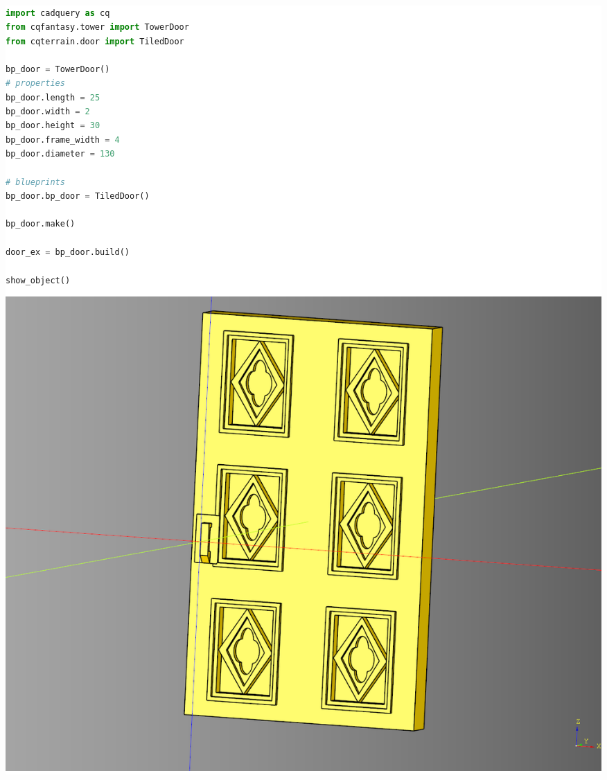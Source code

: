 ``` python
import cadquery as cq
from cqfantasy.tower import TowerDoor
from cqterrain.door import TiledDoor

bp_door = TowerDoor()
# properties
bp_door.length = 25
bp_door.width = 2
bp_door.height = 30
bp_door.frame_width = 4
bp_door.diameter = 130

# blueprints
bp_door.bp_door = TiledDoor()

bp_door.make()

door_ex = bp_door.build()

show_object()
```

![](./image/tower/11.png)
